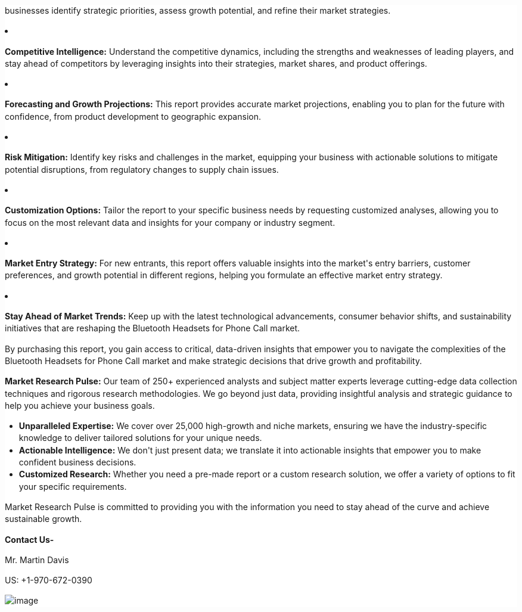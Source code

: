 businesses identify strategic priorities, assess growth potential, and refine their market strategies.</p></li><li><p><strong>Competitive Intelligence:</strong> Understand the competitive dynamics, including the strengths and weaknesses of leading players, and stay ahead of competitors by leveraging insights into their strategies, market shares, and product offerings.</p></li><li><p><strong>Forecasting and Growth Projections:</strong> This report provides accurate market projections, enabling you to plan for the future with confidence, from product development to geographic expansion.</p></li><li><p><strong>Risk Mitigation:</strong> Identify key risks and challenges in the market, equipping your business with actionable solutions to mitigate potential disruptions, from regulatory changes to supply chain issues.</p></li><li><p><strong>Customization Options:</strong> Tailor the report to your specific business needs by requesting customized analyses, allowing you to focus on the most relevant data and insights for your company or industry segment.</p></li><li><p><strong>Market Entry Strategy:</strong> For new entrants, this report offers valuable insights into the market's entry barriers, customer preferences, and growth potential in different regions, helping you formulate an effective market entry strategy.</p></li><li><p><strong>Stay Ahead of Market Trends:</strong> Keep up with the latest technological advancements, consumer behavior shifts, and sustainability initiatives that are reshaping the Bluetooth Headsets for Phone Call market.</p></li></ol><p>By purchasing this report, you gain access to critical, data-driven insights that empower you to navigate the complexities of the Bluetooth Headsets for Phone Call market and make strategic decisions that drive growth and profitability.</p><p><strong>Market Research Pulse:</strong>&nbsp;Our team of 250+ experienced analysts and subject matter experts leverage cutting-edge data collection techniques and rigorous research methodologies. We go beyond just data, providing insightful analysis and strategic guidance to help you achieve your business goals.</p><ul><li><strong>Unparalleled Expertise:</strong>&nbsp;We cover over 25,000 high-growth and niche markets, ensuring we have the industry-specific knowledge to deliver tailored solutions for your unique needs.</li><li><strong>Actionable Intelligence:</strong>&nbsp;We don't just present data; we translate it into actionable insights that empower you to make confident business decisions.</li><li><strong>Customized Research:</strong>&nbsp;Whether you need a pre-made report or a custom research solution, we offer a variety of options to fit your specific requirements.</li></ul><p>Market Research Pulse is committed to providing you with the information you need to stay ahead of the curve and achieve sustainable growth.</p><p><strong>Contact Us-</strong></p><p>Mr. Martin Davis</p><p>US: +1-970-672-0390</p>
![image](https://github.com/user-attachments/assets/73f7112c-5ce2-4c86-ac47-295cd9b9994e)
